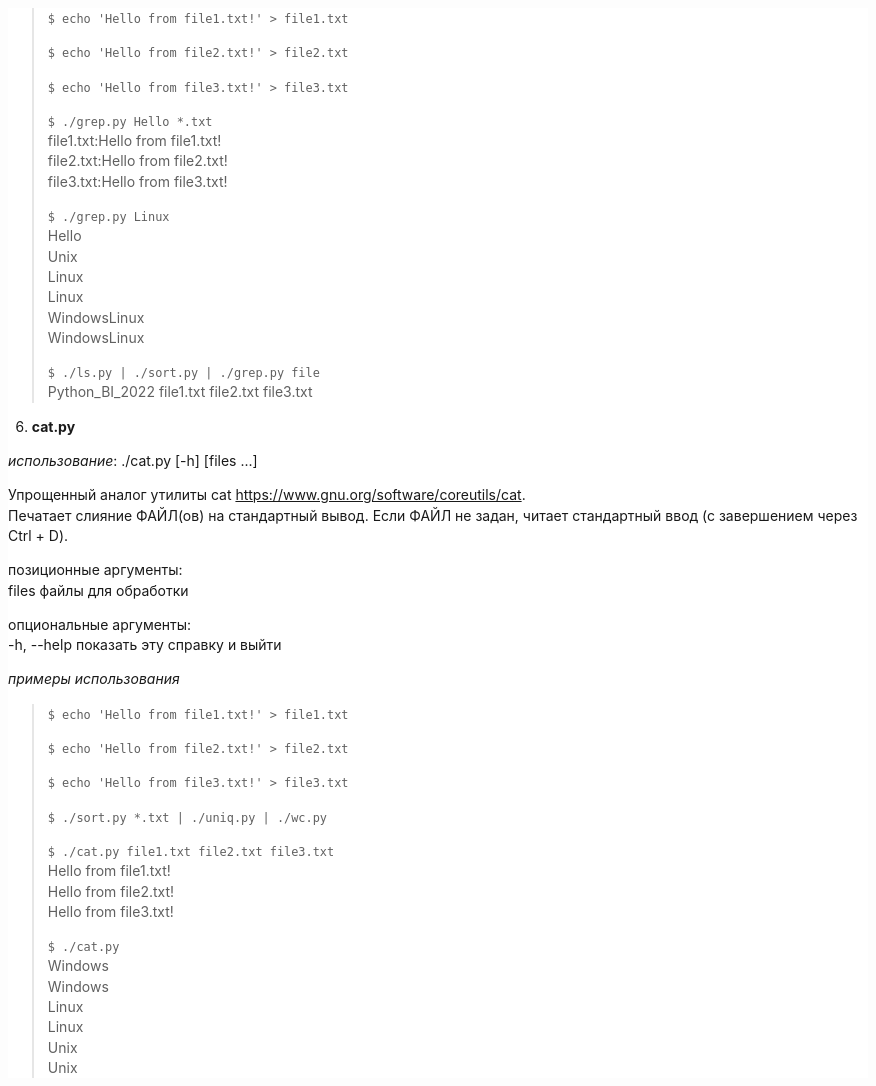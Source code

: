 > `$ echo 'Hello from file1.txt!' > file1.txt`   
>   
> `$ echo 'Hello from file2.txt!' > file2.txt`  
>  
> `$ echo 'Hello from file3.txt!' > file3.txt`      
>   
> `$ ./grep.py Hello *.txt`     
> file1.txt:Hello from file1.txt!    
> file2.txt:Hello from file2.txt!   
> file3.txt:Hello from file3.txt!   
>   
> `$ ./grep.py Linux`     
> Hello    
> Unix   
> Linux   
> Linux  
> WindowsLinux  
> WindowsLinux   
>  
> `$ ./ls.py | ./sort.py | ./grep.py file`  
> Python_BI_2022 file1.txt file2.txt file3.txt 

6. **cat.py**     
 
*использование*: ./cat.py [-h] [files ...]

Упрощенный аналог утилиты cat <https://www.gnu.org/software/coreutils/cat>.     
Печатает слияние ФАЙЛ(ов) на стандартный вывод.
Если ФАЙЛ не задан, читает стандартный ввод (с завершением через Ctrl + D).       

позиционные аргументы:      
  files        файлы для обработки      

опциональные аргументы:        
  -h, --help   показать эту справку и выйти        

*примеры использования*    
 
> `$ echo 'Hello from file1.txt!' > file1.txt`   
>   
> `$ echo 'Hello from file2.txt!' > file2.txt`  
>  
> `$ echo 'Hello from file3.txt!' > file3.txt`            
>
> `$ ./sort.py *.txt | ./uniq.py | ./wc.py` 
>      
> `$ ./cat.py file1.txt file2.txt file3.txt`    
> Hello from file1.txt!    
> Hello from file2.txt!    
> Hello from file3.txt!  
>      
> `$ ./cat.py`   
> Windows   
> Windows   
> Linux   
> Linux   
> Unix  
> Unix   
